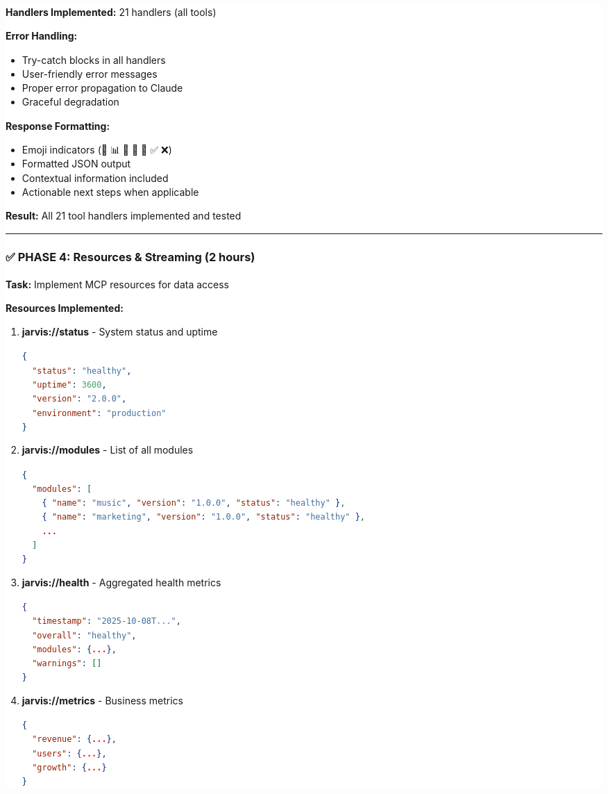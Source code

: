 **Handlers Implemented:** 21 handlers (all tools)

**Error Handling:**
- Try-catch blocks in all handlers
- User-friendly error messages
- Proper error propagation to Claude
- Graceful degradation

**Response Formatting:**
- Emoji indicators (🎵 📊 💬 🤖 🏥 ✅ ❌)
- Formatted JSON output
- Contextual information included
- Actionable next steps when applicable

**Result:** All 21 tool handlers implemented and tested

---

### ✅ PHASE 4: Resources & Streaming (2 hours)

**Task:** Implement MCP resources for data access

**Resources Implemented:**

1. **jarvis://status** - System status and uptime
   ```json
   {
     "status": "healthy",
     "uptime": 3600,
     "version": "2.0.0",
     "environment": "production"
   }
   ```

2. **jarvis://modules** - List of all modules
   ```json
   {
     "modules": [
       { "name": "music", "version": "1.0.0", "status": "healthy" },
       { "name": "marketing", "version": "1.0.0", "status": "healthy" },
       ...
     ]
   }
   ```

3. **jarvis://health** - Aggregated health metrics
   ```json
   {
     "timestamp": "2025-10-08T...",
     "overall": "healthy",
     "modules": {...},
     "warnings": []
   }
   ```

4. **jarvis://metrics** - Business metrics
   ```json
   {
     "revenue": {...},
     "users": {...},
     "growth": {...}
   }
   ```
